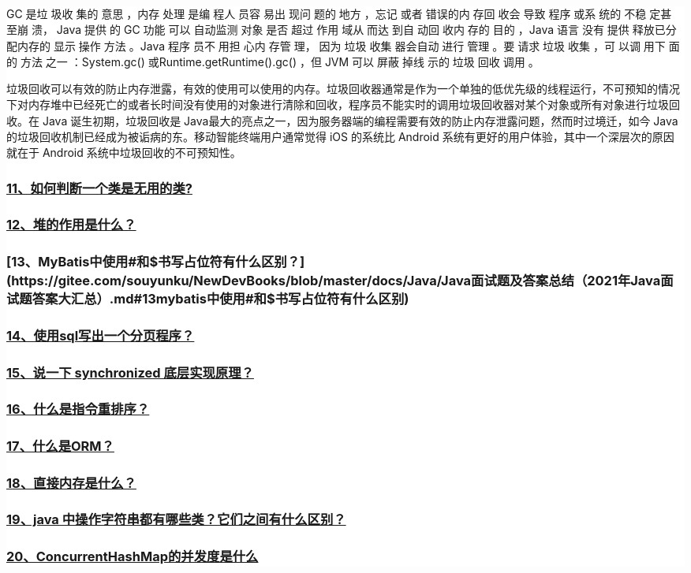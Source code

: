 
GC 是垃 圾收 集的 意思 ，内存 处理 是编 程人 员容 易出 现问 题的 地方 ，忘记 或者 错误的内 存回 收会 导致 程序 或系 统的 不稳 定甚 至崩 溃， Java 提供 的 GC 功能 可以 自动监测 对象 是否 超过 作用 域从 而达 到自 动回 收内 存的 目的 ，Java 语言 没有 提供 释放已分配内存的 显示 操作 方法 。Java 程序 员不 用担 心内 存管 理， 因为 垃圾 收集 器会自动 进行 管理 。要 请求 垃圾 收集 ，可 以调 用下 面的 方法 之一 ：System.gc() 或Runtime.getRuntime().gc() ，但 JVM 可以 屏蔽 掉线 示的 垃圾 回收 调用 。

垃圾回收可以有效的防止内存泄露，有效的使用可以使用的内存。垃圾回收器通常是作为一个单独的低优先级的线程运行，不可预知的情况下对内存堆中已经死亡的或者长时间没有使用的对象进行清除和回收，程序员不能实时的调用垃圾回收器对某个对象或所有对象进行垃圾回收。在 Java 诞生初期，垃圾回收是 Java最大的亮点之一，因为服务器端的编程需要有效的防止内存泄露问题，然而时过境迁，如今 Java 的垃圾回收机制已经成为被诟病的东。移动智能终端用户通常觉得 iOS 的系统比 Android 系统有更好的用户体验，其中一个深层次的原因就在于 Android 系统中垃圾回收的不可预知性。


### [11、如何判断一个类是无用的类?](https://gitee.com/souyunku/NewDevBooks/blob/master/docs/Java/Java面试题及答案总结（2021年Java面试题答案大汇总）.md#11如何判断一个类是无用的类)  

### [12、堆的作用是什么？](https://gitee.com/souyunku/NewDevBooks/blob/master/docs/Java/Java面试题及答案总结（2021年Java面试题答案大汇总）.md#12堆的作用是什么)  

### [13、MyBatis中使用#和$书写占位符有什么区别？](https://gitee.com/souyunku/NewDevBooks/blob/master/docs/Java/Java面试题及答案总结（2021年Java面试题答案大汇总）.md#13mybatis中使用#和$书写占位符有什么区别)  

### [14、使用sql写出一个分页程序？](https://gitee.com/souyunku/NewDevBooks/blob/master/docs/Java/Java面试题及答案总结（2021年Java面试题答案大汇总）.md#14使用sql写出一个分页程序)  

### [15、说一下 synchronized 底层实现原理？](https://gitee.com/souyunku/NewDevBooks/blob/master/docs/Java/Java面试题及答案总结（2021年Java面试题答案大汇总）.md#15说一下-synchronized-底层实现原理)  

### [16、什么是指令重排序？](https://gitee.com/souyunku/NewDevBooks/blob/master/docs/Java/Java面试题及答案总结（2021年Java面试题答案大汇总）.md#16什么是指令重排序)  

### [17、什么是ORM？](https://gitee.com/souyunku/NewDevBooks/blob/master/docs/Java/Java面试题及答案总结（2021年Java面试题答案大汇总）.md#17什么是orm)  

### [18、直接内存是什么？](https://gitee.com/souyunku/NewDevBooks/blob/master/docs/Java/Java面试题及答案总结（2021年Java面试题答案大汇总）.md#18直接内存是什么)  

### [19、java 中操作字符串都有哪些类？它们之间有什么区别？](https://gitee.com/souyunku/NewDevBooks/blob/master/docs/Java/Java面试题及答案总结（2021年Java面试题答案大汇总）.md#19java-中操作字符串都有哪些类它们之间有什么区别)  

### [20、ConcurrentHashMap的并发度是什么](https://gitee.com/souyunku/NewDevBooks/blob/master/docs/Java/Java面试题及答案总结（2021年Java面试题答案大汇总）.md#20concurrenthashmap的并发度是什么)  

